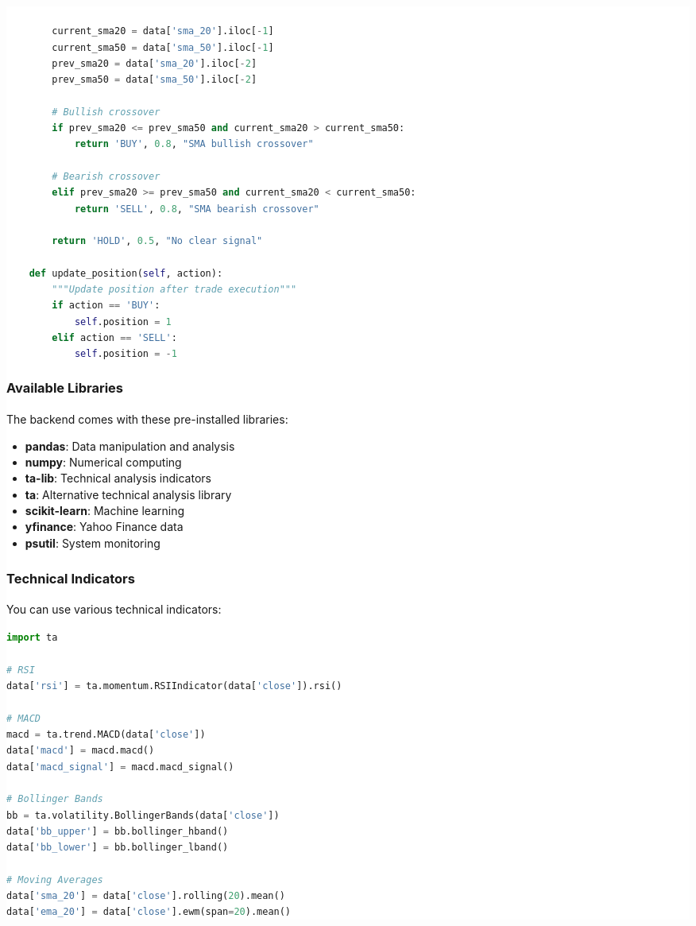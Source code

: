 ```python
        
        current_sma20 = data['sma_20'].iloc[-1]
        current_sma50 = data['sma_50'].iloc[-1]
        prev_sma20 = data['sma_20'].iloc[-2]
        prev_sma50 = data['sma_50'].iloc[-2]
        
        # Bullish crossover
        if prev_sma20 <= prev_sma50 and current_sma20 > current_sma50:
            return 'BUY', 0.8, "SMA bullish crossover"
            
        # Bearish crossover
        elif prev_sma20 >= prev_sma50 and current_sma20 < current_sma50:
            return 'SELL', 0.8, "SMA bearish crossover"
            
        return 'HOLD', 0.5, "No clear signal"
        
    def update_position(self, action):
        """Update position after trade execution"""
        if action == 'BUY':
            self.position = 1
        elif action == 'SELL':
            self.position = -1
```

### Available Libraries

The backend comes with these pre-installed libraries:

- **pandas**: Data manipulation and analysis
- **numpy**: Numerical computing
- **ta-lib**: Technical analysis indicators
- **ta**: Alternative technical analysis library
- **scikit-learn**: Machine learning
- **yfinance**: Yahoo Finance data
- **psutil**: System monitoring

### Technical Indicators

You can use various technical indicators:

```python
import ta

# RSI
data['rsi'] = ta.momentum.RSIIndicator(data['close']).rsi()

# MACD
macd = ta.trend.MACD(data['close'])
data['macd'] = macd.macd()
data['macd_signal'] = macd.macd_signal()

# Bollinger Bands
bb = ta.volatility.BollingerBands(data['close'])
data['bb_upper'] = bb.bollinger_hband()
data['bb_lower'] = bb.bollinger_lband()

# Moving Averages
data['sma_20'] = data['close'].rolling(20).mean()
data['ema_20'] = data['close'].ewm(span=20).mean()
```
